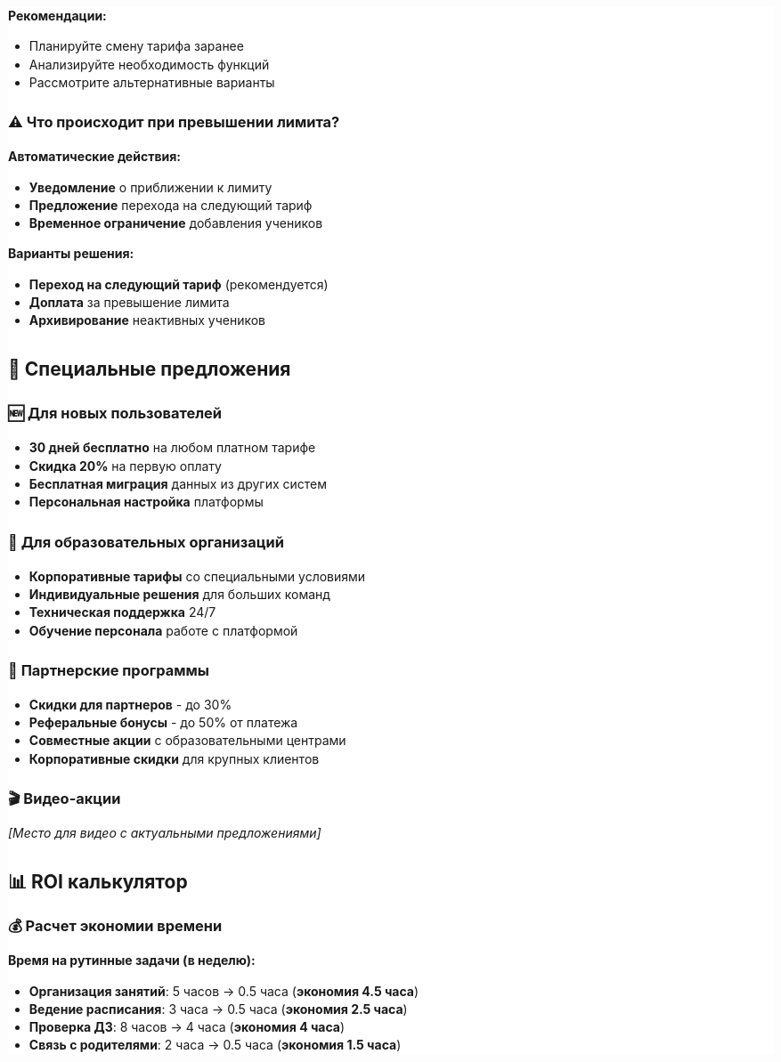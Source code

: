 **Рекомендации:**
- Планируйте смену тарифа заранее
- Анализируйте необходимость функций
- Рассмотрите альтернативные варианты

### ⚠️ **Что происходит при превышении лимита?**

**Автоматические действия:**
- **Уведомление** о приближении к лимиту
- **Предложение** перехода на следующий тариф
- **Временное ограничение** добавления учеников

**Варианты решения:**
- **Переход на следующий тариф** (рекомендуется)
- **Доплата** за превышение лимита
- **Архивирование** неактивных учеников

## 🎁 Специальные предложения

### 🆕 **Для новых пользователей**
- **30 дней бесплатно** на любом платном тарифе
- **Скидка 20%** на первую оплату
- **Бесплатная миграция** данных из других систем
- **Персональная настройка** платформы

### 🏢 **Для образовательных организаций**
- **Корпоративные тарифы** со специальными условиями
- **Индивидуальные решения** для больших команд
- **Техническая поддержка** 24/7
- **Обучение персонала** работе с платформой

### 🤝 **Партнерские программы**
- **Скидки для партнеров** - до 30%
- **Реферальные бонусы** - до 50% от платежа
- **Совместные акции** с образовательными центрами
- **Корпоративные скидки** для крупных клиентов

### 🎬 Видео-акции
*[Место для видео с актуальными предложениями]*

## 📊 ROI калькулятор

### 💰 **Расчет экономии времени**

**Время на рутинные задачи (в неделю):**
- **Организация занятий**: 5 часов → 0.5 часа (**экономия 4.5 часа**)
- **Ведение расписания**: 3 часа → 0.5 часа (**экономия 2.5 часа**)
- **Проверка ДЗ**: 8 часов → 4 часа (**экономия 4 часа**)
- **Связь с родителями**: 2 часа → 0.5 часа (**экономия 1.5 часа**)
